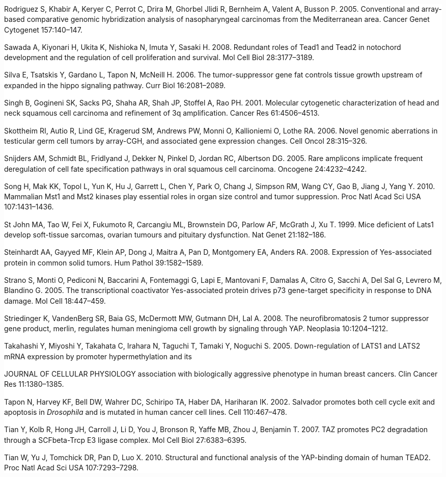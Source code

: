 Rodriguez S, Khabir A, Keryer C, Perrot C, Drira M, Ghorbel Jlidi R, Bernheim A, Valent A, Busson P. 2005. Conventional and array-based comparative genomic hybridization analysis of nasopharyngeal carcinomas from the Mediterranean area. Cancer Genet Cytogenet 157:140–147.

Sawada A, Kiyonari H, Ukita K, Nishioka N, Imuta Y, Sasaki H. 2008. Redundant roles of Tead1 and Tead2 in notochord development and the regulation of cell proliferation and survival. Mol Cell Biol 28:3177–3189.

Silva E, Tsatskis Y, Gardano L, Tapon N, McNeill H. 2006. The tumor-suppressor gene fat controls tissue growth upstream of expanded in the hippo signaling pathway. Curr Biol 16:2081–2089.

Singh B, Gogineni SK, Sacks PG, Shaha AR, Shah JP, Stoffel A, Rao PH. 2001. Molecular cytogenetic characterization of head and neck squamous cell carcinoma and refinement of 3q amplification. Cancer Res 61:4506–4513.

Skottheim RI, Autio R, Lind GE, Kragerud SM, Andrews PW, Monni O, Kallioniemi O, Lothe RA. 2006. Novel genomic aberrations in testicular germ cell tumors by array-CGH, and associated gene expression changes. Cell Oncol 28:315–326.

Snijders AM, Schmidt BL, Fridlyand J, Dekker N, Pinkel D, Jordan RC, Albertson DG. 2005. Rare amplicons implicate frequent deregulation of cell fate specification pathways in oral squamous cell carcinoma. Oncogene 24:4232–4242.

Song H, Mak KK, Topol L, Yun K, Hu J, Garrett L, Chen Y, Park O, Chang J, Simpson RM, Wang CY, Gao B, Jiang J, Yang Y. 2010. Mammalian Mst1 and Mst2 kinases play essential roles in organ size control and tumor suppression. Proc Natl Acad Sci USA 107:1431–1436.

St John MA, Tao W, Fei X, Fukumoto R, Carcangiu ML, Brownstein DG, Parlow AF, McGrath J, Xu T. 1999. Mice deficient of Lats1 develop soft-tissue sarcomas, ovarian tumours and pituitary dysfunction. Nat Genet 21:182–186.

Steinhardt AA, Gayyed MF, Klein AP, Dong J, Maitra A, Pan D, Montgomery EA, Anders RA. 2008. Expression of Yes-associated protein in common solid tumors. Hum Pathol 39:1582–1589.

Strano S, Monti O, Pediconi N, Baccarini A, Fontemaggi G, Lapi E, Mantovani F, Damalas A, Citro G, Sacchi A, Del Sal G, Levrero M, Blandino G. 2005. The transcriptional coactivator Yes-associated protein drives p73 gene-target specificity in response to DNA damage. Mol Cell 18:447–459.

Striedinger K, VandenBerg SR, Baia GS, McDermott MW, Gutmann DH, Lal A. 2008. The neurofibromatosis 2 tumor suppressor gene product, merlin, regulates human meningioma cell growth by signaling through YAP. Neoplasia 10:1204–1212.

Takahashi Y, Miyoshi Y, Takahata C, Irahara N, Taguchi T, Tamaki Y, Noguchi S. 2005. Down-regulation of LATS1 and LATS2 mRNA expression by promoter hypermethylation and its

JOURNAL OF CELLULAR PHYSIOLOGY
association with biologically aggressive phenotype in human breast cancers. Clin Cancer Res 11:1380–1385.

Tapon N, Harvey KF, Bell DW, Wahrer DC, Schiripo TA, Haber DA, Hariharan IK. 2002. Salvador promotes both cell cycle exit and apoptosis in *Drosophila* and is mutated in human cancer cell lines. Cell 110:467–478.

Tian Y, Kolb R, Hong JH, Carroll J, Li D, You J, Bronson R, Yaffe MB, Zhou J, Benjamin T. 2007. TAZ promotes PC2 degradation through a SCFbeta-Trcp E3 ligase complex. Mol Cell Biol 27:6383–6395.

Tian W, Yu J, Tomchick DR, Pan D, Luo X. 2010. Structural and functional analysis of the YAP-binding domain of human TEAD2. Proc Natl Acad Sci USA 107:7293–7298.
